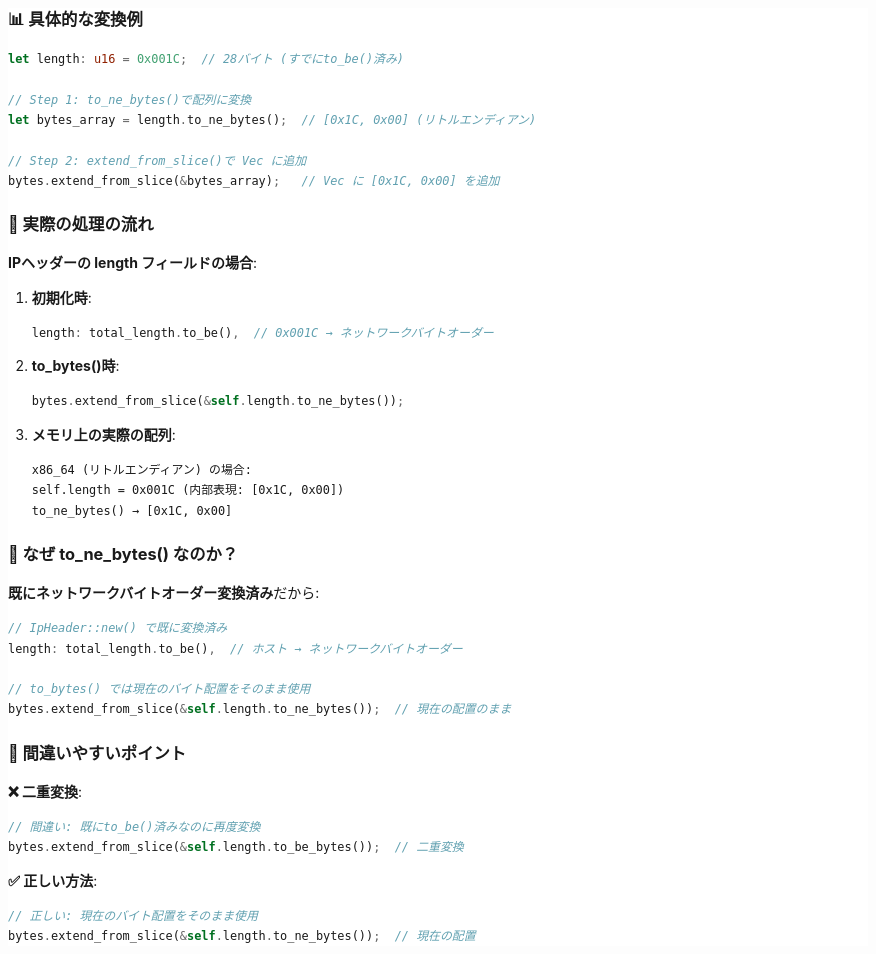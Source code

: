 ### 📊 具体的な変換例

```rust
let length: u16 = 0x001C;  // 28バイト (すでにto_be()済み)

// Step 1: to_ne_bytes()で配列に変換
let bytes_array = length.to_ne_bytes();  // [0x1C, 0x00] (リトルエンディアン)

// Step 2: extend_from_slice()で Vec に追加
bytes.extend_from_slice(&bytes_array);   // Vec に [0x1C, 0x00] を追加
```

### 🧮 実際の処理の流れ

**IPヘッダーの length フィールドの場合**:

1. **初期化時**: 
   ```rust
   length: total_length.to_be(),  // 0x001C → ネットワークバイトオーダー
   ```

2. **to_bytes()時**:
   ```rust
   bytes.extend_from_slice(&self.length.to_ne_bytes());
   ```

3. **メモリ上の実際の配列**:
   ```
   x86_64 (リトルエンディアン) の場合:
   self.length = 0x001C (内部表現: [0x1C, 0x00])
   to_ne_bytes() → [0x1C, 0x00]
   ```

### 🔄 なぜ to_ne_bytes() なのか？

**既にネットワークバイトオーダー変換済み**だから:

```rust
// IpHeader::new() で既に変換済み
length: total_length.to_be(),  // ホスト → ネットワークバイトオーダー

// to_bytes() では現在のバイト配置をそのまま使用
bytes.extend_from_slice(&self.length.to_ne_bytes());  // 現在の配置のまま
```

### 🚨 間違いやすいポイント

**❌ 二重変換**:
```rust
// 間違い: 既にto_be()済みなのに再度変換
bytes.extend_from_slice(&self.length.to_be_bytes());  // 二重変換
```

**✅ 正しい方法**:
```rust
// 正しい: 現在のバイト配置をそのまま使用
bytes.extend_from_slice(&self.length.to_ne_bytes());  // 現在の配置
```
